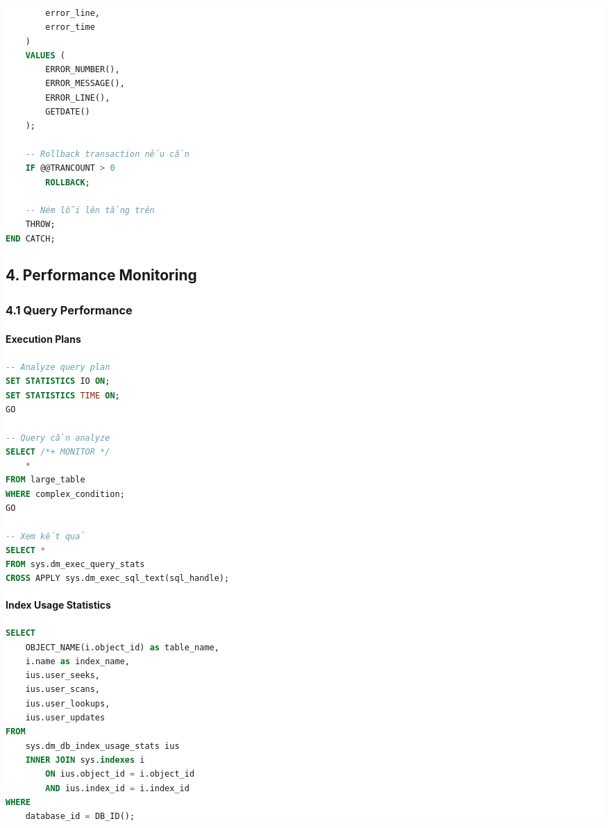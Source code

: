 ```sql
        error_line,
        error_time
    )
    VALUES (
        ERROR_NUMBER(),
        ERROR_MESSAGE(),
        ERROR_LINE(),
        GETDATE()
    );

    -- Rollback transaction nếu cần
    IF @@TRANCOUNT > 0
        ROLLBACK;

    -- Ném lỗi lên tầng trên
    THROW;
END CATCH;
```

## 4. Performance Monitoring

### 4.1 Query Performance

#### Execution Plans

```sql
-- Analyze query plan
SET STATISTICS IO ON;
SET STATISTICS TIME ON;
GO

-- Query cần analyze
SELECT /*+ MONITOR */
    *
FROM large_table
WHERE complex_condition;
GO

-- Xem kết quả
SELECT *
FROM sys.dm_exec_query_stats
CROSS APPLY sys.dm_exec_sql_text(sql_handle);
```

#### Index Usage Statistics

```sql
SELECT
    OBJECT_NAME(i.object_id) as table_name,
    i.name as index_name,
    ius.user_seeks,
    ius.user_scans,
    ius.user_lookups,
    ius.user_updates
FROM
    sys.dm_db_index_usage_stats ius
    INNER JOIN sys.indexes i
        ON ius.object_id = i.object_id
        AND ius.index_id = i.index_id
WHERE
    database_id = DB_ID();
```
